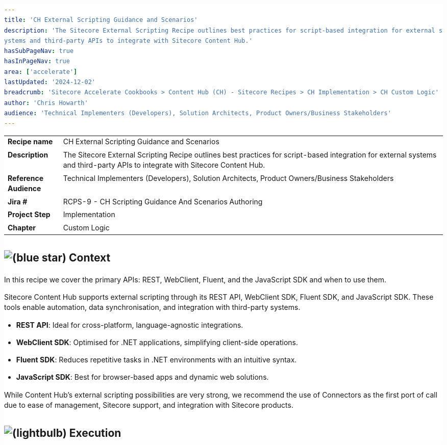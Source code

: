 ```yaml
---
title: 'CH External Scripting Guidance and Scenarios'
description: 'The Sitecore External Scripting Recipe outlines best practices for script-based integration for external systems and third-party APIs to integrate with Sitecore Content Hub.'
hasSubPageNav: true
hasInPageNav: true
area: ['accelerate']
lastUpdated: '2024-12-02'
breadcrumb: 'Sitecore Accelerate Cookbooks > Content Hub (CH) - Sitecore Recipes > CH Implementation > CH Custom Logic'
author: 'Chris Howarth'
audience: 'Technical Implementers (Developers), Solution Architects, Product Owners/Business Stakeholders'
---
```

|     |     |
| --- | --- |
| **Recipe name** | CH External Scripting Guidance and Scenarios |
| **Description** | The Sitecore External Scripting Recipe outlines best practices for script-based integration for external systems and third-party APIs to integrate with Sitecore Content Hub. |
| **Reference Audience** | Technical Implementers (Developers), Solution Architects, Product Owners/Business Stakeholders |
| **Jira #** | RCPS-9 - CH Scripting Guidance And Scenarios Authoring |
| **Project Step** | Implementation |
| **Chapter** | Custom Logic |

## ![(blue star)](/images/learn/accelerate/content-hub/img/icons/emoticons/72/2049.png) **Context**

In this recipe we cover the primary APIs: REST, WebClient, Fluent, and the JavaScript SDK and when to use them.

Sitecore Content Hub supports external scripting through its REST API, WebClient SDK, Fluent SDK, and JavaScript SDK. These tools enable automation, data synchronisation, and integration with third-party systems.

*   **REST API**: Ideal for cross-platform, language-agnostic integrations.
    
*   **WebClient SDK**: Optimised for .NET applications, simplifying client-side operations.
    
*   **Fluent SDK**: Reduces repetitive tasks in .NET environments with an intuitive syntax.
    
*   **JavaScript SDK**: Best for browser-based apps and dynamic web solutions.
    

While Content Hub’s external scripting possibilities are very strong, we recommend the use of Connectors as the first port of call due to ease of management, Sitecore support, and integration with Sitecore products.

## ![(lightbulb)](/images/learn/accelerate/content-hub/img/icons/emoticons/lightbulb_on.png) **Execution**
